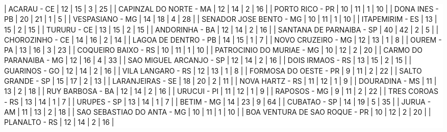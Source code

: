 | ACARAU - CE | 12 | 15 | 3 | 25 |
| CAPINZAL DO NORTE - MA | 12 | 14 | 2 | 16 |
| PORTO RICO - PR | 10 | 11 | 1 | 10 |
| DONA INES - PB | 20 | 21 | 1 | 5 |
| VESPASIANO - MG | 14 | 18 | 4 | 28 |
| SENADOR JOSE BENTO - MG | 10 | 11 | 1 | 10 |
| ITAPEMIRIM - ES | 13 | 15 | 2 | 15 |
| TURURU - CE | 13 | 15 | 2 | 15 |
| ANDORINHA - BA | 12 | 14 | 2 | 16 |
| SANTANA DE PARNAIBA - SP | 40 | 42 | 2 | 5 |
| CHOROZINHO - CE | 14 | 16 | 2 | 14 |
| LAGOA DE DENTRO - PB | 14 | 15 | 1 | 7 |
| NOVO CRUZEIRO - MG | 12 | 13 | 1 | 8 |
| OUREM - PA | 13 | 16 | 3 | 23 |
| COQUEIRO BAIXO - RS | 10 | 11 | 1 | 10 |
| PATROCINIO DO MURIAE - MG | 10 | 12 | 2 | 20 |
| CARMO DO PARANAIBA - MG | 12 | 16 | 4 | 33 |
| SAO MIGUEL ARCANJO - SP | 12 | 14 | 2 | 16 |
| DOIS IRMAOS - RS | 13 | 15 | 2 | 15 |
| GUARINOS - GO | 12 | 14 | 2 | 16 |
| VILA LANGARO - RS | 12 | 13 | 1 | 8 |
| FORMOSA DO OESTE - PR | 9 | 11 | 2 | 22 |
| SALTO GRANDE - SP | 15 | 17 | 2 | 13 |
| LARANJEIRAS - SE | 18 | 20 | 2 | 11 |
| NOVA HARTZ - RS | 11 | 12 | 1 | 9 |
| DOURADINA - MS | 11 | 13 | 2 | 18 |
| RUY BARBOSA - BA | 12 | 14 | 2 | 16 |
| URUCUI - PI | 11 | 12 | 1 | 9 |
| RAPOSOS - MG | 9 | 11 | 2 | 22 |
| TRES COROAS - RS | 13 | 14 | 1 | 7 |
| URUPES - SP | 13 | 14 | 1 | 7 |
| BETIM - MG | 14 | 23 | 9 | 64 |
| CUBATAO - SP | 14 | 19 | 5 | 35 |
| JURUA - AM | 11 | 13 | 2 | 18 |
| SAO SEBASTIAO DO ANTA - MG | 10 | 11 | 1 | 10 |
| BOA VENTURA DE SAO ROQUE - PR | 10 | 12 | 2 | 20 |
| PLANALTO - RS | 12 | 14 | 2 | 16 |